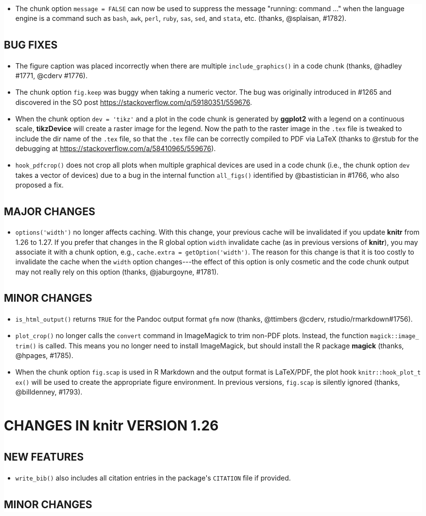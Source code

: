 - The chunk option `message = FALSE` can now be used to suppress the message "running: command ..." when the language engine is a command such as `bash`, `awk`, `perl`, `ruby`, `sas`, `sed`, and `stata`, etc. (thanks, @splaisan, #1782).

## BUG FIXES

- The figure caption was placed incorrectly when there are multiple `include_graphics()` in a code chunk (thanks, @hadley #1771, @cderv #1776).

- The chunk option `fig.keep` was buggy when taking a numeric vector. The bug was originally introduced in #1265 and discovered in the SO post https://stackoverflow.com/q/59180351/559676.

- When the chunk option `dev = 'tikz'` and a plot in the code chunk is generated by **ggplot2** with a legend on a continuous scale, **tikzDevice** will create a raster image for the legend. Now the path to the raster image in the `.tex` file is tweaked to include the dir name of the `.tex` file, so that the `.tex` file can be correctly compiled to PDF via LaTeX (thanks to @rstub for the debugging at https://stackoverflow.com/a/58410965/559676).

- `hook_pdfcrop()` does not crop all plots when multiple graphical devices are used in a code chunk (i.e., the chunk option `dev` takes a vector of devices) due to a bug in the internal function `all_figs()` identified by @bastistician in #1766, who also proposed a fix.

## MAJOR CHANGES

- `options('width')` no longer affects caching. With this change, your previous cache will be invalidated if you update **knitr** from 1.26 to 1.27. If you prefer that changes in the R global option `width` invalidate cache (as in previous versions of **knitr**), you may associate it with a chunk option, e.g., `cache.extra = getOption('width')`. The reason for this change is that it is too costly to invalidate the cache when the `width` option changes---the effect of this option is only cosmetic and the code chunk output may not really rely on this option (thanks, @jaburgoyne, #1781).

## MINOR CHANGES

- `is_html_output()` returns `TRUE` for the Pandoc output format `gfm` now (thanks, @ttimbers @cderv, rstudio/rmarkdown#1756).

- `plot_crop()` no longer calls the `convert` command in ImageMagick to trim non-PDF plots. Instead, the function `magick::image_trim()` is called. This means you no longer need to install ImageMagick, but should install the R package **magick** (thanks, @hpages, #1785).

- When the chunk option `fig.scap` is used in R Markdown and the output format is LaTeX/PDF, the plot hook `knitr::hook_plot_tex()` will be used to create the appropriate figure environment. In previous versions, `fig.scap` is silently ignored (thanks, @billdenney, #1793).

# CHANGES IN knitr VERSION 1.26

## NEW FEATURES

- `write_bib()` also includes all citation entries in the package's `CITATION` file if provided.

## MINOR CHANGES
